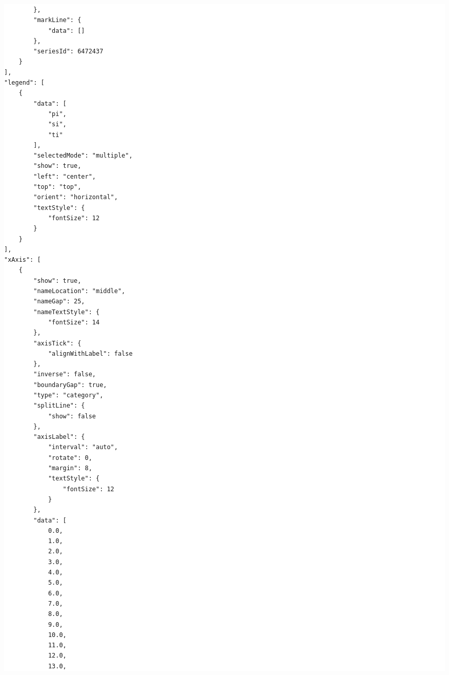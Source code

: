             },
            "markLine": {
                "data": []
            },
            "seriesId": 6472437
        }
    ],
    "legend": [
        {
            "data": [
                "pi",
                "si",
                "ti"
            ],
            "selectedMode": "multiple",
            "show": true,
            "left": "center",
            "top": "top",
            "orient": "horizontal",
            "textStyle": {
                "fontSize": 12
            }
        }
    ],
    "xAxis": [
        {
            "show": true,
            "nameLocation": "middle",
            "nameGap": 25,
            "nameTextStyle": {
                "fontSize": 14
            },
            "axisTick": {
                "alignWithLabel": false
            },
            "inverse": false,
            "boundaryGap": true,
            "type": "category",
            "splitLine": {
                "show": false
            },
            "axisLabel": {
                "interval": "auto",
                "rotate": 0,
                "margin": 8,
                "textStyle": {
                    "fontSize": 12
                }
            },
            "data": [
                0.0,
                1.0,
                2.0,
                3.0,
                4.0,
                5.0,
                6.0,
                7.0,
                8.0,
                9.0,
                10.0,
                11.0,
                12.0,
                13.0,